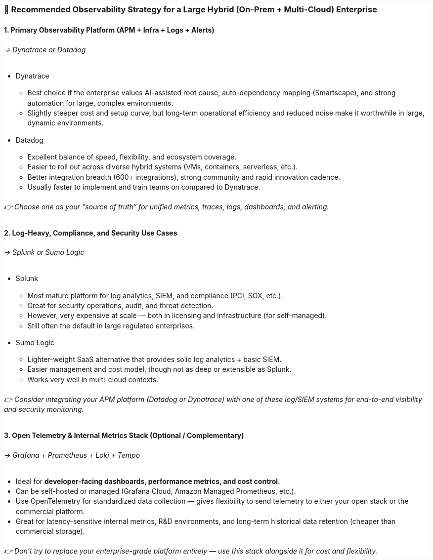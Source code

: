   
### 🏢 Recommended Observability Strategy for a Large Hybrid (On-Prem + Multi-Cloud) Enterprise
#### 1. Primary Observability Platform (APM + Infra + Logs + Alerts)

###### → Dynatrace or Datadog
- Dynatrace
  - Best choice if the enterprise values AI-assisted root cause, auto-dependency mapping (Smartscape), and strong automation for large, complex environments.
  - Slightly steeper cost and setup curve, but long-term operational efficiency and reduced noise make it worthwhile in large, dynamic environments.

- Datadog
  - Excellent balance of speed, flexibility, and ecosystem coverage.
  - Easier to roll out across diverse hybrid systems (VMs, containers, serverless, etc.).
  - Better integration breadth (600+ integrations), strong community and rapid innovation cadence.
  - Usually faster to implement and train teams on compared to Dynatrace.

###### 👉 Choose one as your “source of truth” for unified metrics, traces, logs, dashboards, and alerting.

#### 2. Log-Heavy, Compliance, and Security Use Cases

###### → Splunk or Sumo Logic

- Splunk
  - Most mature platform for log analytics, SIEM, and compliance (PCI, SOX, etc.).
  - Great for security operations, audit, and threat detection.
  - However, very expensive at scale — both in licensing and infrastructure (for self-managed).
  - Still often the default in large regulated enterprises.

- Sumo Logic
  - Lighter-weight SaaS alternative that provides solid log analytics + basic SIEM.
  - Easier management and cost model, though not as deep or extensible as Splunk.
  - Works very well in multi-cloud contexts.

###### 👉 Consider integrating your APM platform (Datadog or Dynatrace) with one of these log/SIEM systems for end-to-end visibility and security monitoring.

#### 3. Open Telemetry & Internal Metrics Stack (Optional / Complementary)

###### → Grafana + Prometheus + Loki + Tempo

- Ideal for **developer-facing dashboards, performance metrics, and cost control.**
- Can be self-hosted or managed (Grafana Cloud, Amazon Managed Prometheus, etc.).
- Use OpenTelemetry for standardized data collection — gives flexibility to send telemetry to either your open stack or the commercial platform.
- Great for latency-sensitive internal metrics, R&D environments, and long-term historical data retention (cheaper than commercial storage).

###### 👉 Don’t try to replace your enterprise-grade platform entirely — use this stack alongside it for cost and flexibility.
